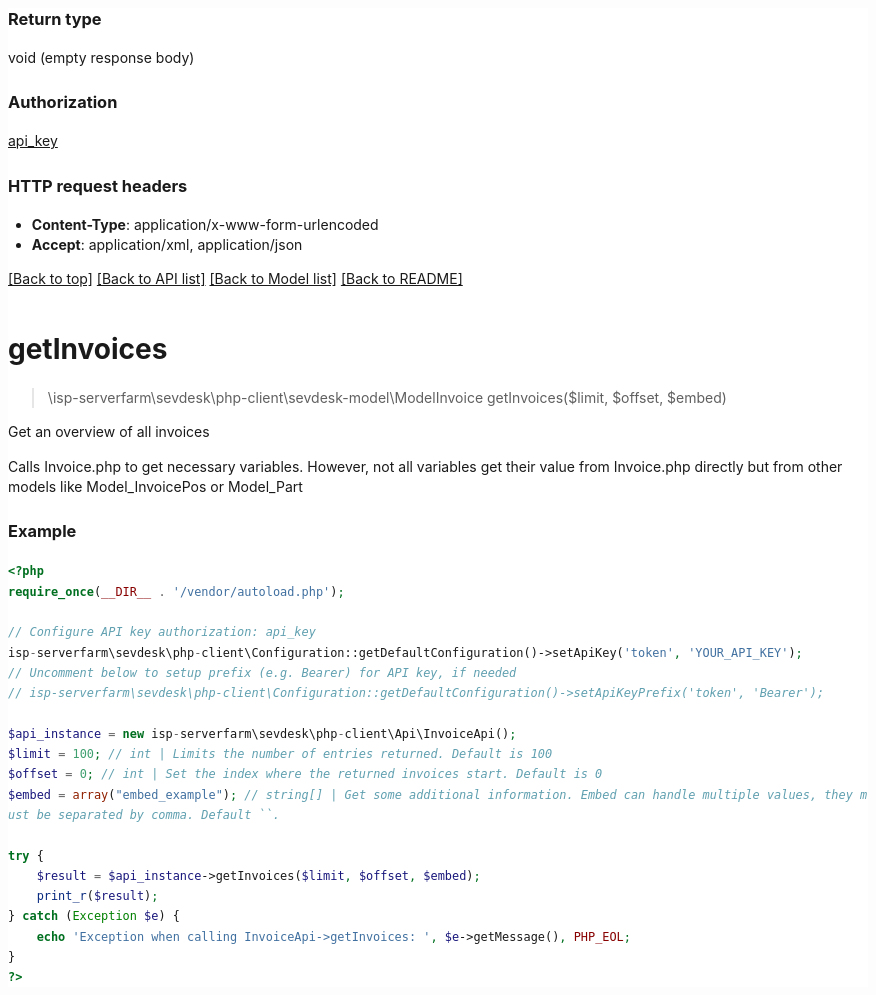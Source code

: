 ### Return type

void (empty response body)

### Authorization

[api_key](../../README.md#api_key)

### HTTP request headers

 - **Content-Type**: application/x-www-form-urlencoded
 - **Accept**: application/xml, application/json

[[Back to top]](#) [[Back to API list]](../../README.md#documentation-for-api-endpoints) [[Back to Model list]](../../README.md#documentation-for-models) [[Back to README]](../../README.md)

# **getInvoices**
> \isp-serverfarm\sevdesk\php-client\sevdesk-model\ModelInvoice getInvoices($limit, $offset, $embed)

Get an overview of all invoices

Calls Invoice.php to get necessary variables. However, not all variables get their value from Invoice.php directly but from other models like Model_InvoicePos or Model_Part

### Example
```php
<?php
require_once(__DIR__ . '/vendor/autoload.php');

// Configure API key authorization: api_key
isp-serverfarm\sevdesk\php-client\Configuration::getDefaultConfiguration()->setApiKey('token', 'YOUR_API_KEY');
// Uncomment below to setup prefix (e.g. Bearer) for API key, if needed
// isp-serverfarm\sevdesk\php-client\Configuration::getDefaultConfiguration()->setApiKeyPrefix('token', 'Bearer');

$api_instance = new isp-serverfarm\sevdesk\php-client\Api\InvoiceApi();
$limit = 100; // int | Limits the number of entries returned. Default is 100
$offset = 0; // int | Set the index where the returned invoices start. Default is 0
$embed = array("embed_example"); // string[] | Get some additional information. Embed can handle multiple values, they must be separated by comma. Default ``.

try {
    $result = $api_instance->getInvoices($limit, $offset, $embed);
    print_r($result);
} catch (Exception $e) {
    echo 'Exception when calling InvoiceApi->getInvoices: ', $e->getMessage(), PHP_EOL;
}
?>
```
